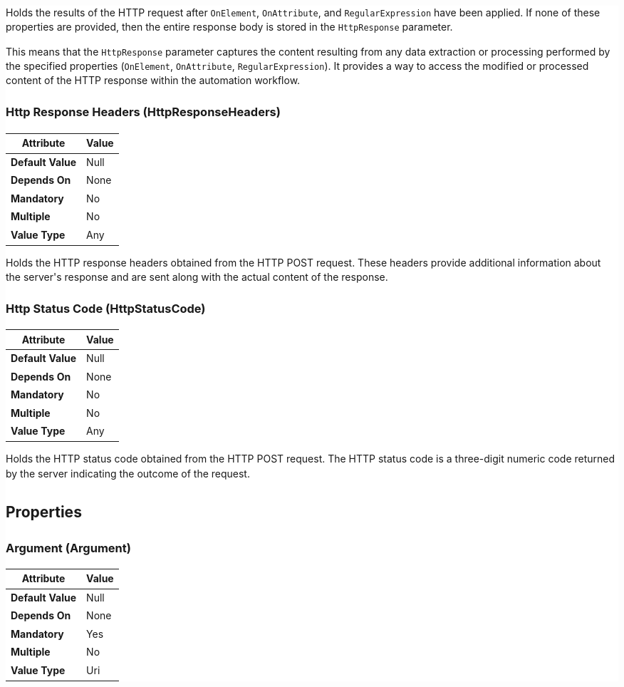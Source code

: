 Holds the results of the HTTP request after `OnElement`, `OnAttribute`, and `RegularExpression` have been applied. 
If none of these properties are provided, then the entire response body is stored in the `HttpResponse` parameter.  

This means that the `HttpResponse` parameter captures the content resulting from any data extraction or processing performed by the specified properties (`OnElement`, `OnAttribute`, `RegularExpression`). 
It provides a way to access the modified or processed content of the HTTP response within the automation workflow.

### Http Response Headers (HttpResponseHeaders)

| Attribute         | Value             |
|-------------------|-------------------|
| **Default Value** | Null              |
| **Depends On**    | None              |
| **Mandatory**     | No                |
| **Multiple**      | No                |
| **Value Type**    | Any               |

Holds the HTTP response headers obtained from the HTTP POST request. 
These headers provide additional information about the server's response and are sent along with the actual content of the response.

### Http Status Code (HttpStatusCode)

| Attribute         | Value             |
|-------------------|-------------------|
| **Default Value** | Null              |
| **Depends On**    | None              |
| **Mandatory**     | No                |
| **Multiple**      | No                |
| **Value Type**    | Any               |

Holds the HTTP status code obtained from the HTTP POST request. 
The HTTP status code is a three-digit numeric code returned by the server indicating the outcome of the request.

## Properties

### Argument (Argument)

| Attribute         | Value             |
|-------------------|-------------------|
| **Default Value** | Null              |
| **Depends On**    | None              |
| **Mandatory**     | Yes               |
| **Multiple**      | No                |
| **Value Type**    | Uri|Expression    |
